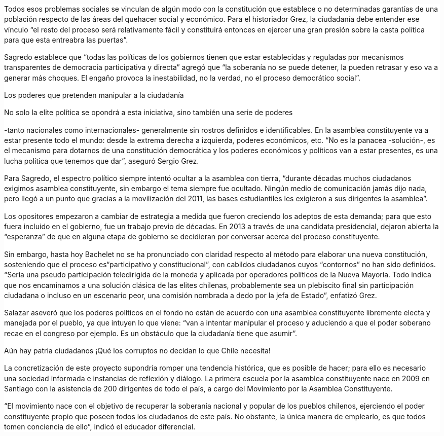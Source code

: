 Todos esos problemas sociales se vinculan de algún modo con la constitución que establece o no determinadas garantías de una población respecto de las áreas del quehacer social y económico. Para el historiador Grez, la ciudadanía debe entender ese vínculo “el resto del proceso será relativamente fácil y constituirá entonces en ejercer una gran presión sobre la casta política para que esta entreabra las puertas”.

Sagredo establece que “todas las políticas de los gobiernos tienen que estar establecidas y reguladas por mecanismos transparentes de democracia participativa y directa” agregó que “la soberanía no se puede detener, la pueden retrasar y eso va a generar más choques. El engaño provoca la inestabilidad, no la verdad, no el proceso democrático social”.

Los poderes que pretenden manipular a la ciudadanía

No solo la elite política se opondrá a esta iniciativa, sino también una serie de poderes

-tanto nacionales como internacionales- generalmente sin rostros definidos e identificables. En la asamblea constituyente va a estar presente todo el mundo: desde la extrema derecha a izquierda, poderes económicos, etc. “No es la panacea -solución-, es el mecanismo para dotarnos de una constitución democrática y los poderes económicos y políticos van a estar presentes, es una lucha política que tenemos que dar”, aseguró Sergio Grez.

Para Sagredo, el espectro político siempre intentó ocultar a la asamblea con tierra, “durante décadas muchos ciudadanos exigimos asamblea constituyente, sin embargo el tema siempre fue ocultado. Ningún medio de comunicación jamás dijo nada, pero llegó a un punto que gracias a la movilización del 2011, las bases estudiantiles les exigieron a sus dirigentes la asamblea”.

Los opositores empezaron a cambiar de estrategia a medida que fueron creciendo los adeptos de esta demanda; para que esto fuera incluido en el gobierno, fue un trabajo previo de décadas. En 2013 a través de una candidata presidencial, dejaron abierta la “esperanza” de que en alguna etapa de gobierno se decidieran por conversar acerca del proceso constituyente.

Sin embargo, hasta hoy Bachelet no se ha pronunciado con claridad respecto al método para elaborar una nueva constitución, sosteniendo que el proceso es“participativo y constitucional”, con cabildos ciudadanos cuyos “contornos” no han sido definidos. “Sería una pseudo participación teledirigida de la moneda y aplicada por operadores políticos de la Nueva Mayoría. Todo indica que nos encaminamos a una solución clásica de las elites chilenas, probablemente sea un plebiscito final sin participación ciudadana o incluso en un escenario peor, una comisión nombrada a dedo por la jefa de Estado”, enfatizó Grez.

Salazar aseveró que los poderes políticos en el fondo no están de acuerdo con una asamblea constituyente libremente electa y manejada por el pueblo, ya que intuyen lo que viene: “van a intentar manipular el proceso y aduciendo a que el poder soberano recae en el congreso por ejemplo. Es un obstáculo que la ciudadanía tiene que asumir”.

Aún hay patria ciudadanos ¡Qué los corruptos no decidan lo que Chile necesita!

La concretización de este proyecto supondría romper una tendencia histórica, que es posible de hacer; para ello es necesario una sociedad informada e instancias de reflexión y diálogo. La primera escuela por la asamblea constituyente nace en 2009 en Santiago con la asistencia de 200 dirigentes de todo el país, a cargo del Movimiento por la Asamblea Constituyente.

“El movimiento nace con el objetivo de recuperar la soberanía nacional y popular de los pueblos chilenos, ejerciendo el poder constituyente propio que poseen todos los ciudadanos de este país. No obstante, la única manera de emplearlo, es que todos tomen conciencia de ello”, indicó el educador diferencial.
